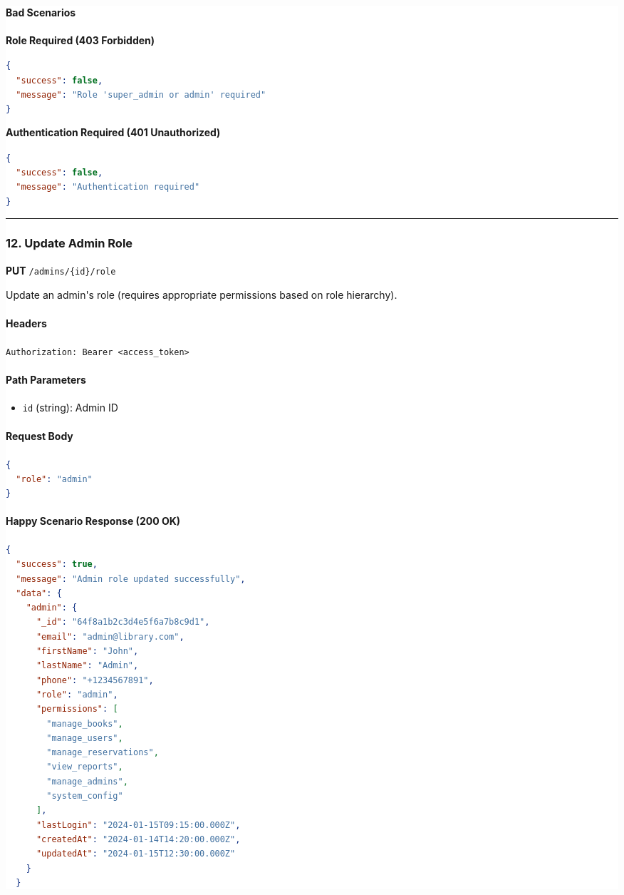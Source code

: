 #### Bad Scenarios

**Role Required (403 Forbidden)**
```json
{
  "success": false,
  "message": "Role 'super_admin or admin' required"
}
```

**Authentication Required (401 Unauthorized)**
```json
{
  "success": false,
  "message": "Authentication required"
}
```

---

### 12. Update Admin Role
**PUT** `/admins/{id}/role`

Update an admin's role (requires appropriate permissions based on role hierarchy).

#### Headers
```
Authorization: Bearer <access_token>
```

#### Path Parameters
- `id` (string): Admin ID

#### Request Body
```json
{
  "role": "admin"
}
```

#### Happy Scenario Response (200 OK)
```json
{
  "success": true,
  "message": "Admin role updated successfully",
  "data": {
    "admin": {
      "_id": "64f8a1b2c3d4e5f6a7b8c9d1",
      "email": "admin@library.com",
      "firstName": "John",
      "lastName": "Admin",
      "phone": "+1234567891",
      "role": "admin",
      "permissions": [
        "manage_books",
        "manage_users",
        "manage_reservations",
        "view_reports",
        "manage_admins",
        "system_config"
      ],
      "lastLogin": "2024-01-15T09:15:00.000Z",
      "createdAt": "2024-01-14T14:20:00.000Z",
      "updatedAt": "2024-01-15T12:30:00.000Z"
    }
  }
```